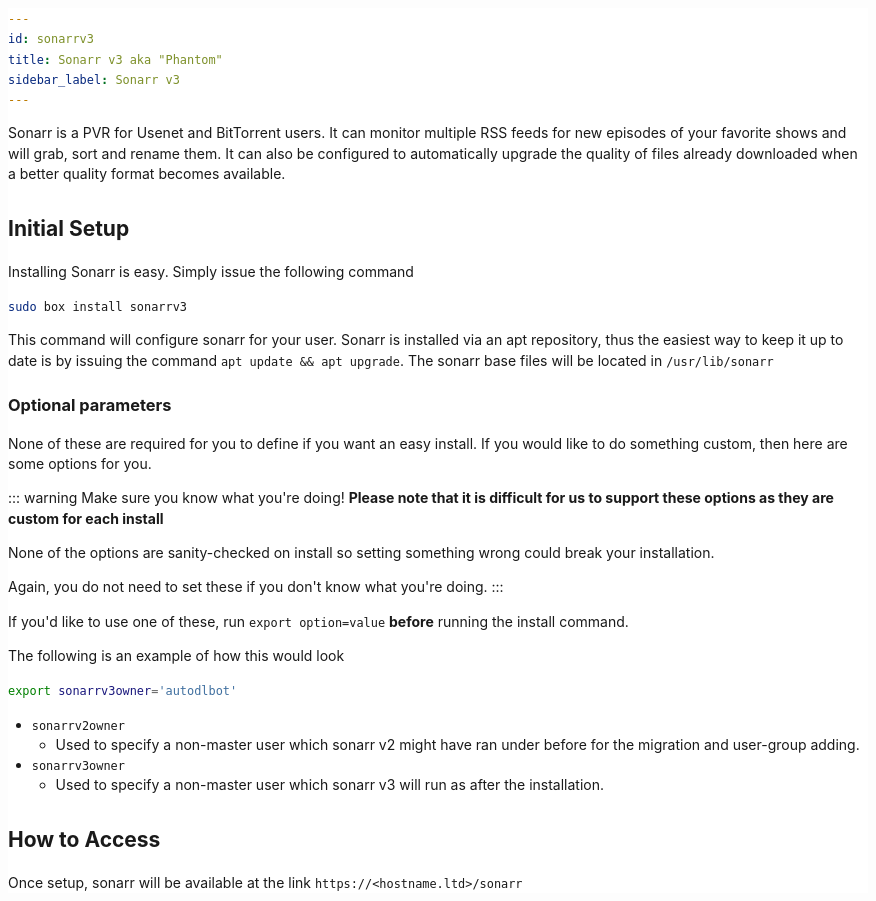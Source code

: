 ```yaml
---
id: sonarrv3
title: Sonarr v3 aka "Phantom"
sidebar_label: Sonarr v3
---
```


Sonarr is a PVR for Usenet and BitTorrent users. It can monitor multiple RSS feeds for new episodes of your favorite shows and will grab, sort and rename them. It can also be configured to automatically upgrade the quality of files already downloaded when a better quality format becomes available.

## Initial Setup

Installing Sonarr is easy. Simply issue the following command

```bash main
sudo box install sonarrv3
```

This command will configure sonarr for your user. Sonarr is installed via an apt repository, thus the easiest way to keep it up to date is by issuing the command `apt update && apt upgrade`. The sonarr base files will be located in `/usr/lib/sonarr`

### Optional parameters
None of these are required for you to define if you want an easy install. If you would like to do something custom, then here are some options for you.

::: warning Make sure you know what you're doing!
**Please note that it is difficult for us to support these options as they are custom for each install**

None of the options are sanity-checked on install so setting something wrong could break your installation.

Again, you do not need to set these if you don't know what you're doing.
:::

If you'd like to use one of these, run `export option=value` **before** running the install command.

The following is an example of how this would look

```bash main
export sonarrv3owner='autodlbot'
```

- `sonarrv2owner`
  - Used to specify a non-master user which sonarr v2 might have ran under before for the migration and user-group adding.
- `sonarrv3owner`
  - Used to specify a non-master user which sonarr v3 will run as after the installation.

## How to Access

Once setup, sonarr will be available at the link `https://<hostname.ltd>/sonarr`
